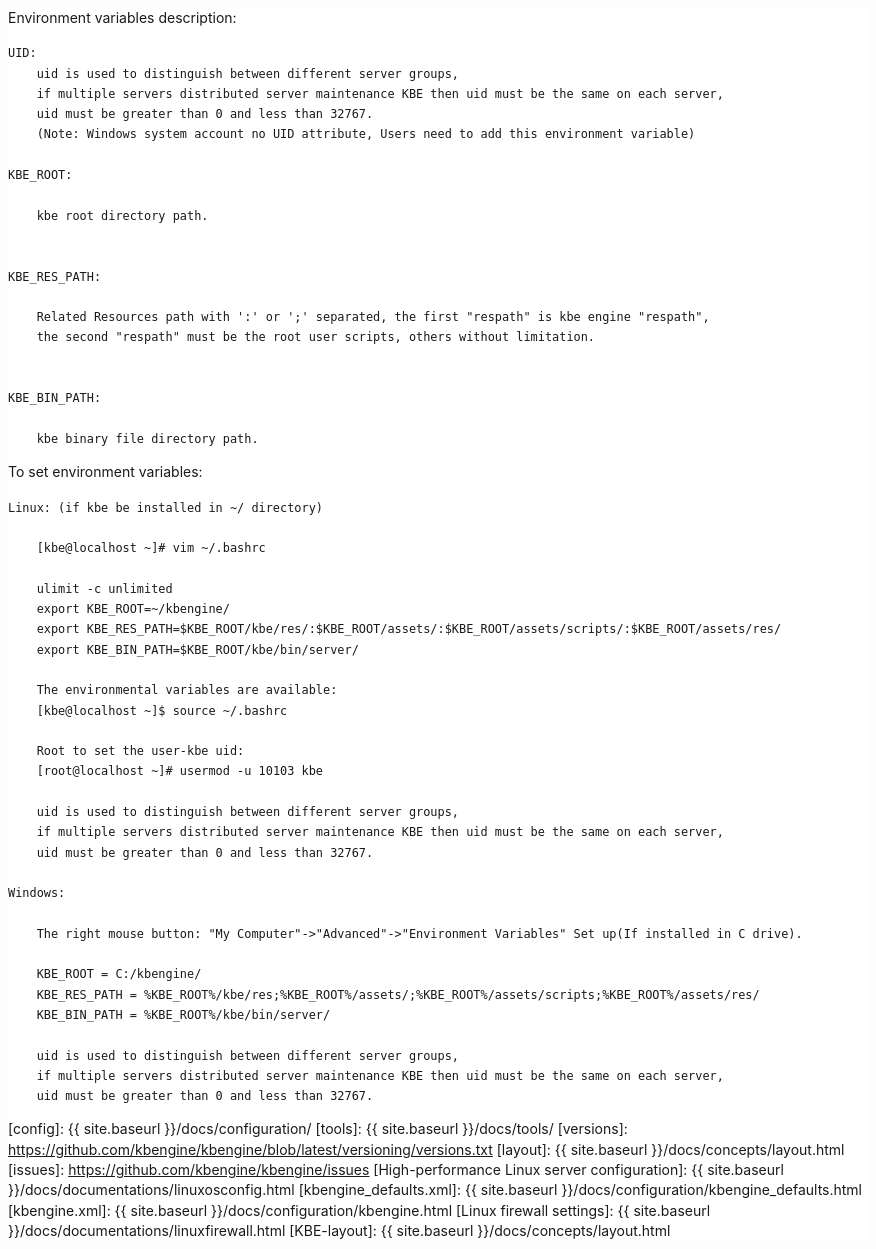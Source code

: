 Environment variables description:

	UID:
		uid is used to distinguish between different server groups, 
		if multiple servers distributed server maintenance KBE then uid must be the same on each server, 
		uid must be greater than 0 and less than 32767.
		(Note: Windows system account no UID attribute, Users need to add this environment variable)

	KBE_ROOT:

		kbe root directory path.


	KBE_RES_PATH:

		Related Resources path with ':' or ';' separated, the first "respath" is kbe engine "respath", 
		the second "respath" must be the root user scripts, others without limitation.


	KBE_BIN_PATH:

		kbe binary file directory path.



To set environment variables:

	Linux: (if kbe be installed in ~/ directory)

		[kbe@localhost ~]# vim ~/.bashrc

		ulimit -c unlimited
		export KBE_ROOT=~/kbengine/
		export KBE_RES_PATH=$KBE_ROOT/kbe/res/:$KBE_ROOT/assets/:$KBE_ROOT/assets/scripts/:$KBE_ROOT/assets/res/
		export KBE_BIN_PATH=$KBE_ROOT/kbe/bin/server/

		The environmental variables are available:
		[kbe@localhost ~]$ source ~/.bashrc

		Root to set the user-kbe uid:
		[root@localhost ~]# usermod -u 10103 kbe
		
		uid is used to distinguish between different server groups, 
		if multiple servers distributed server maintenance KBE then uid must be the same on each server, 
		uid must be greater than 0 and less than 32767.

	Windows:

		The right mouse button: "My Computer"->"Advanced"->"Environment Variables" Set up(If installed in C drive).

		KBE_ROOT = C:/kbengine/
		KBE_RES_PATH = %KBE_ROOT%/kbe/res;%KBE_ROOT%/assets/;%KBE_ROOT%/assets/scripts;%KBE_ROOT%/assets/res/
		KBE_BIN_PATH = %KBE_ROOT%/kbe/bin/server/

		uid is used to distinguish between different server groups, 
		if multiple servers distributed server maintenance KBE then uid must be the same on each server, 
		uid must be greater than 0 and less than 32767.


[config]: {{ site.baseurl }}/docs/configuration/
[tools]: {{ site.baseurl }}/docs/tools/
[versions]: https://github.com/kbengine/kbengine/blob/latest/versioning/versions.txt
[layout]: {{ site.baseurl }}/docs/concepts/layout.html
[issues]: https://github.com/kbengine/kbengine/issues
[High-performance Linux server configuration]: {{ site.baseurl }}/docs/documentations/linuxosconfig.html
[kbengine_defaults.xml]: {{ site.baseurl }}/docs/configuration/kbengine_defaults.html
[kbengine.xml]: {{ site.baseurl }}/docs/configuration/kbengine.html
[Linux firewall settings]: {{ site.baseurl }}/docs/documentations/linuxfirewall.html
[KBE-layout]: {{ site.baseurl }}/docs/concepts/layout.html
